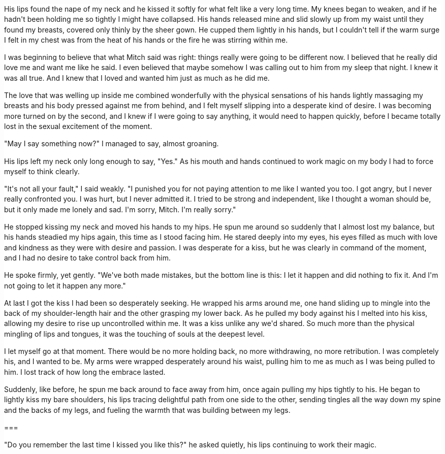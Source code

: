 His lips found the nape of my neck and he kissed it softly for what felt like a very long time. My knees began to weaken, and if he hadn't been holding me so tightly I might have collapsed. His hands released mine and slid slowly up from my waist until they found my breasts, covered only thinly by the sheer gown. He cupped them lightly in his hands, but I couldn't tell if the warm surge I felt in my chest was from the heat of his hands or the fire he was stirring within me. 

I was beginning to believe that what Mitch said was right: things really were going to be different now. I believed that he really did love me and want me like he said. I even believed that maybe somehow I was calling out to him from my sleep that night. I knew it was all true. And I knew that I loved and wanted him just as much as he did me. 

The love that was welling up inside me combined wonderfully with the physical sensations of his hands lightly massaging my breasts and his body pressed against me from behind, and I felt myself slipping into a desperate kind of desire. I was becoming more turned on by the second, and I knew if I were going to say anything, it would need to happen quickly, before I became totally lost in the sexual excitement of the moment. 

"May I say something now?" I managed to say, almost groaning. 

His lips left my neck only long enough to say, "Yes." As his mouth and hands continued to work magic on my body I had to force myself to think clearly. 

"It's not all your fault," I said weakly. "I punished you for not paying attention to me like I wanted you too. I got angry, but I never really confronted you. I was hurt, but I never admitted it. I tried to be strong and independent, like I thought a woman should be, but it only made me lonely and sad. I'm sorry, Mitch. I'm really sorry." 

He stopped kissing my neck and moved his hands to my hips. He spun me around so suddenly that I almost lost my balance, but his hands steadied my hips again, this time as I stood facing him. He stared deeply into my eyes, his eyes filled as much with love and kindness as they were with desire and passion. I was desperate for a kiss, but he was clearly in command of the moment, and I had no desire to take control back from him. 

He spoke firmly, yet gently. "We've both made mistakes, but the bottom line is this: I let it happen and did nothing to fix it. And I'm not going to let it happen any more." 

At last I got the kiss I had been so desperately seeking. He wrapped his arms around me, one hand sliding up to mingle into the back of my shoulder-length hair and the other grasping my lower back. As he pulled my body against his I melted into his kiss, allowing my desire to rise up uncontrolled within me. It was a kiss unlike any we'd shared. So much more than the physical mingling of lips and tongues, it was the touching of souls at the deepest level. 

I let myself go at that moment. There would be no more holding back, no more withdrawing, no more retribution. I was completely his, and I wanted to be. My arms were wrapped desperately around his waist, pulling him to me as much as I was being pulled to him. I lost track of how long the embrace lasted. 

Suddenly, like before, he spun me back around to face away from him, once again pulling my hips tightly to his. He began to lightly kiss my bare shoulders, his lips tracing delightful path from one side to the other, sending tingles all the way down my spine and the backs of my legs, and fueling the warmth that was building between my legs.  

===

"Do you remember the last time I kissed you like this?" he asked quietly, his lips continuing to work their magic. 
